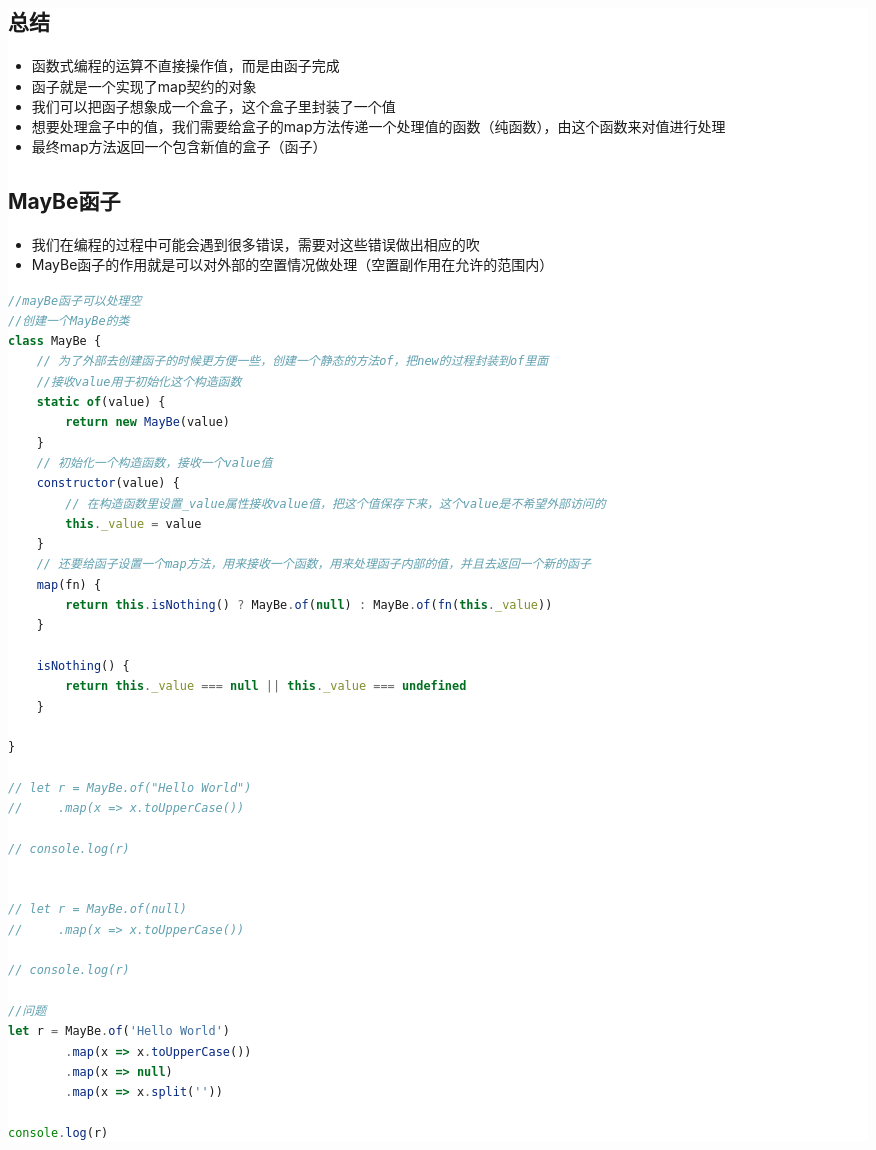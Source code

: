 ## 总结

- 函数式编程的运算不直接操作值，而是由函子完成
- 函子就是一个实现了map契约的对象
- 我们可以把函子想象成一个盒子，这个盒子里封装了一个值
- 想要处理盒子中的值，我们需要给盒子的map方法传递一个处理值的函数（纯函数），由这个函数来对值进行处理
- 最终map方法返回一个包含新值的盒子（函子）

## MayBe函子

- 我们在编程的过程中可能会遇到很多错误，需要对这些错误做出相应的吹
- MayBe函子的作用就是可以对外部的空置情况做处理（空置副作用在允许的范围内）

```js
//mayBe函子可以处理空
//创建一个MayBe的类
class MayBe {
    // 为了外部去创建函子的时候更方便一些，创建一个静态的方法of，把new的过程封装到of里面
    //接收value用于初始化这个构造函数
    static of(value) {
        return new MayBe(value)
    }
    // 初始化一个构造函数，接收一个value值
    constructor(value) {
        // 在构造函数里设置_value属性接收value值，把这个值保存下来，这个value是不希望外部访问的
        this._value = value
    }
    // 还要给函子设置一个map方法，用来接收一个函数，用来处理函子内部的值，并且去返回一个新的函子
    map(fn) {
        return this.isNothing() ? MayBe.of(null) : MayBe.of(fn(this._value))
    }

    isNothing() {
        return this._value === null || this._value === undefined
    }

}

// let r = MayBe.of("Hello World")
//     .map(x => x.toUpperCase())

// console.log(r)


// let r = MayBe.of(null)
//     .map(x => x.toUpperCase())

// console.log(r)

//问题
let r = MayBe.of('Hello World')
        .map(x => x.toUpperCase())
        .map(x => null)
        .map(x => x.split(''))

console.log(r)
```
